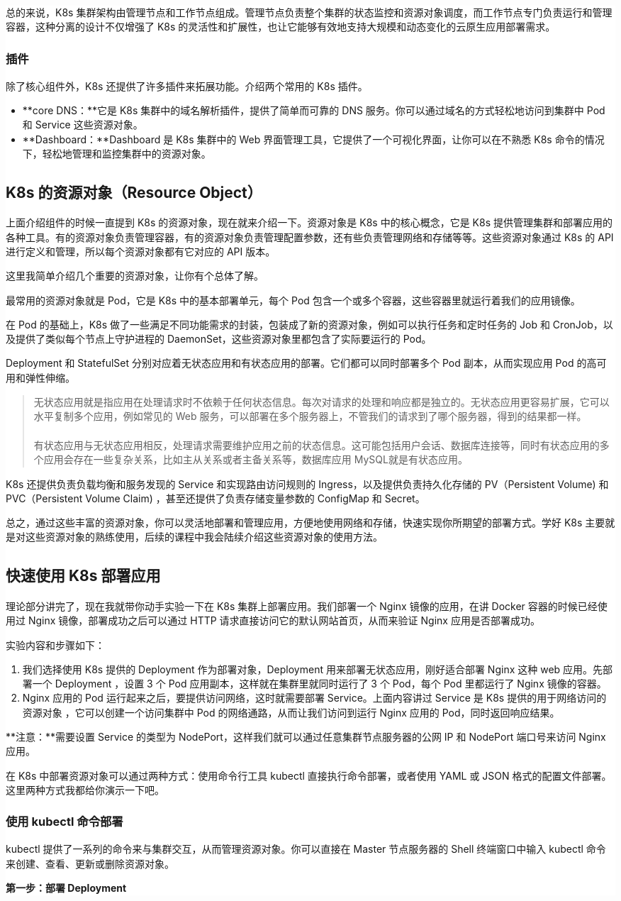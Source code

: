总的来说，K8s 集群架构由管理节点和工作节点组成。管理节点负责整个集群的状态监控和资源对象调度，而工作节点专门负责运行和管理容器，这种分离的设计不仅增强了 K8s 的灵活性和扩展性，也让它能够有效地支持大规模和动态变化的云原生应用部署需求。

### 插件

除了核心组件外，K8s 还提供了许多插件来拓展功能。介绍两个常用的 K8s 插件。

- **core DNS：**它是 K8s 集群中的域名解析插件，提供了简单而可靠的 DNS 服务。你可以通过域名的方式轻松地访问到集群中 Pod 和 Service 这些资源对象。
- **Dashboard：**Dashboard 是 K8s 集群中的 Web 界面管理工具，它提供了一个可视化界面，让你可以在不熟悉 K8s 命令的情况下，轻松地管理和监控集群中的资源对象。

## K8s 的资源对象（Resource Object）

上面介绍组件的时候一直提到 K8s 的资源对象，现在就来介绍一下。资源对象是 K8s 中的核心概念，它是 K8s 提供管理集群和部署应用的各种工具。有的资源对象负责管理容器，有的资源对象负责管理配置参数，还有些负责管理网络和存储等等。这些资源对象通过 K8s 的 API 进行定义和管理，所以每个资源对象都有它对应的 API 版本。

这里我简单介绍几个重要的资源对象，让你有个总体了解。

最常用的资源对象就是 Pod，它是 K8s 中的基本部署单元，每个 Pod 包含一个或多个容器，这些容器里就运行着我们的应用镜像。

在 Pod 的基础上，K8s 做了一些满足不同功能需求的封装，包装成了新的资源对象，例如可以执行任务和定时任务的 Job 和 CronJob，以及提供了类似每个节点上守护进程的 DaemonSet，这些资源对象里都包含了实际要运行的 Pod。

Deployment 和 StatefulSet 分别对应着无状态应用和有状态应用的部署。它们都可以同时部署多个 Pod 副本，从而实现应用 Pod 的高可用和弹性伸缩。

> 无状态应用就是指应用在处理请求时不依赖于任何状态信息。每次对请求的处理和响应都是独立的。无状态应用更容易扩展，它可以水平复制多个应用，例如常见的 Web 服务，可以部署在多个服务器上，不管我们的请求到了哪个服务器，得到的结果都一样。  
>    
> 有状态应用与无状态应用相反，处理请求需要维护应用之前的状态信息。这可能包括用户会话、数据库连接等，同时有状态应用的多个应用会存在一些复杂关系，比如主从关系或者主备关系等，数据库应用 MySQL就是有状态应用。

K8s 还提供负责负载均衡和服务发现的 Service 和实现路由访问规则的 Ingress，以及提供负责持久化存储的 PV（Persistent Volume) 和 PVC（Persistent Volume Claim) ，甚至还提供了负责存储变量参数的 ConfigMap 和 Secret。

总之，通过这些丰富的资源对象，你可以灵活地部署和管理应用，方便地使用网络和存储，快速实现你所期望的部署方式。学好 K8s 主要就是对这些资源对象的熟练使用，后续的课程中我会陆续介绍这些资源对象的使用方法。

## 快速使用 K8s 部署应用

理论部分讲完了，现在我就带你动手实验一下在 K8s 集群上部署应用。我们部署一个 Nginx 镜像的应用，在讲 Docker 容器的时候已经使用过 Nginx 镜像，部署成功之后可以通过 HTTP 请求直接访问它的默认网站首页，从而来验证 Nginx 应用是否部署成功。

实验内容和步骤如下：

1. 我们选择使用 K8s 提供的 Deployment 作为部署对象，Deployment 用来部署无状态应用，刚好适合部署 Nginx 这种 web 应用。先部署一个 Deployment ，设置 3 个 Pod 应用副本，这样就在集群里就同时运行了 3 个 Pod，每个 Pod 里都运行了 Nginx 镜像的容器。
2. Nginx 应用的 Pod 运行起来之后，要提供访问网络，这时就需要部署 Service。上面内容讲过 Service 是 K8s 提供的用于网络访问的资源对象 ，它可以创建一个访问集群中 Pod 的网络通路，从而让我们访问到运行 Nginx 应用的 Pod，同时返回响应结果。

**注意：**需要设置 Service 的类型为 NodePort，这样我们就可以通过任意集群节点服务器的公网 IP 和 NodePort 端口号来访问 Nginx 应用。

在 K8s 中部署资源对象可以通过两种方式：使用命令行工具 kubectl 直接执行命令部署，或者使用 YAML 或 JSON 格式的配置文件部署。这里两种方式我都给你演示一下吧。

### 使用 kubectl 命令部署

kubectl 提供了一系列的命令来与集群交互，从而管理资源对象。你可以直接在 Master 节点服务器的 Shell 终端窗口中输入 kubectl 命令来创建、查看、更新或删除资源对象。

**第一步：部署 Deployment**
